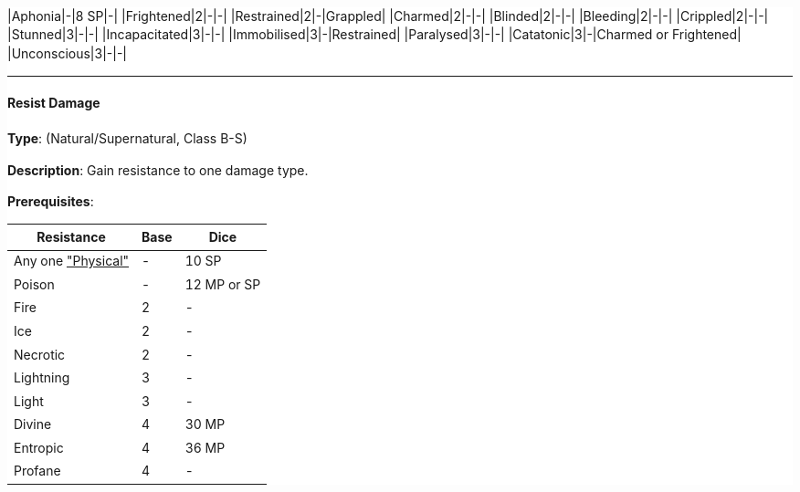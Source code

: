 |Aphonia|-|8 SP|-|
|Frightened|2|-|-|
|Restrained|2|-|Grappled|
|Charmed|2|-|-|
|Blinded|2|-|-|
|Bleeding|2|-|-|
|Crippled|2|-|-|
|Stunned|3|-|-|
|Incapacitated|3|-|-|
|Immobilised|3|-|Restrained|
|Paralysed|3|-|-|
|Catatonic|3|-|Charmed or Frightened|
|Unconscious|3|-|-|

___
#### Resist Damage

**Type**: (Natural/Supernatural, Class B-S)

**Description**: Gain resistance to one damage type.

**Prerequisites**:

|Resistance|Base|Dice|
|-|-|-|
|Any one ["Physical"](10-conditions-types.md#physical-damage)|-|10 SP|
|Poison|-|12 MP or SP|
|Fire|2|-|
|Ice|2|-|
|Necrotic|2|-|
|Lightning|3|-|
|Light|3|-|
|Divine|4|30 MP|
|Entropic|4|36 MP|
|Profane|4|-|
